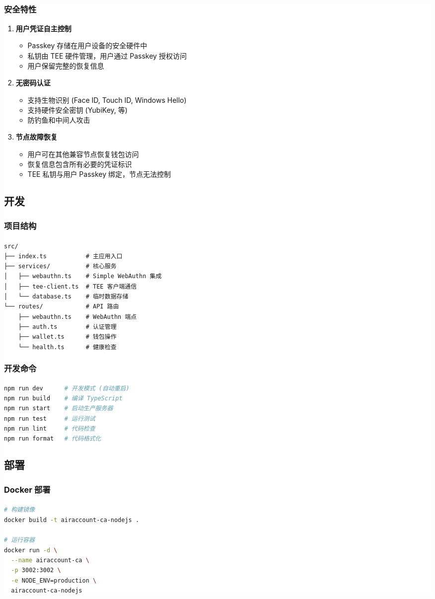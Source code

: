 ### 安全特性

1. **用户凭证自主控制**
   - Passkey 存储在用户设备的安全硬件中
   - 私钥由 TEE 硬件管理，用户通过 Passkey 授权访问
   - 用户保留完整的恢复信息

2. **无密码认证**
   - 支持生物识别 (Face ID, Touch ID, Windows Hello)
   - 支持硬件安全密钥 (YubiKey, 等)
   - 防钓鱼和中间人攻击

3. **节点故障恢复**
   - 用户可在其他兼容节点恢复钱包访问
   - 恢复信息包含所有必要的凭证标识
   - TEE 私钥与用户 Passkey 绑定，节点无法控制

## 开发

### 项目结构

```
src/
├── index.ts           # 主应用入口
├── services/          # 核心服务
│   ├── webauthn.ts    # Simple WebAuthn 集成
│   ├── tee-client.ts  # TEE 客户端通信
│   └── database.ts    # 临时数据存储
└── routes/            # API 路由
    ├── webauthn.ts    # WebAuthn 端点
    ├── auth.ts        # 认证管理
    ├── wallet.ts      # 钱包操作
    └── health.ts      # 健康检查
```

### 开发命令

```bash
npm run dev      # 开发模式 (自动重启)
npm run build    # 编译 TypeScript
npm run start    # 启动生产服务器
npm run test     # 运行测试
npm run lint     # 代码检查
npm run format   # 代码格式化
```

## 部署

### Docker 部署

```bash
# 构建镜像
docker build -t airaccount-ca-nodejs .

# 运行容器
docker run -d \
  --name airaccount-ca \
  -p 3002:3002 \
  -e NODE_ENV=production \
  airaccount-ca-nodejs
```
